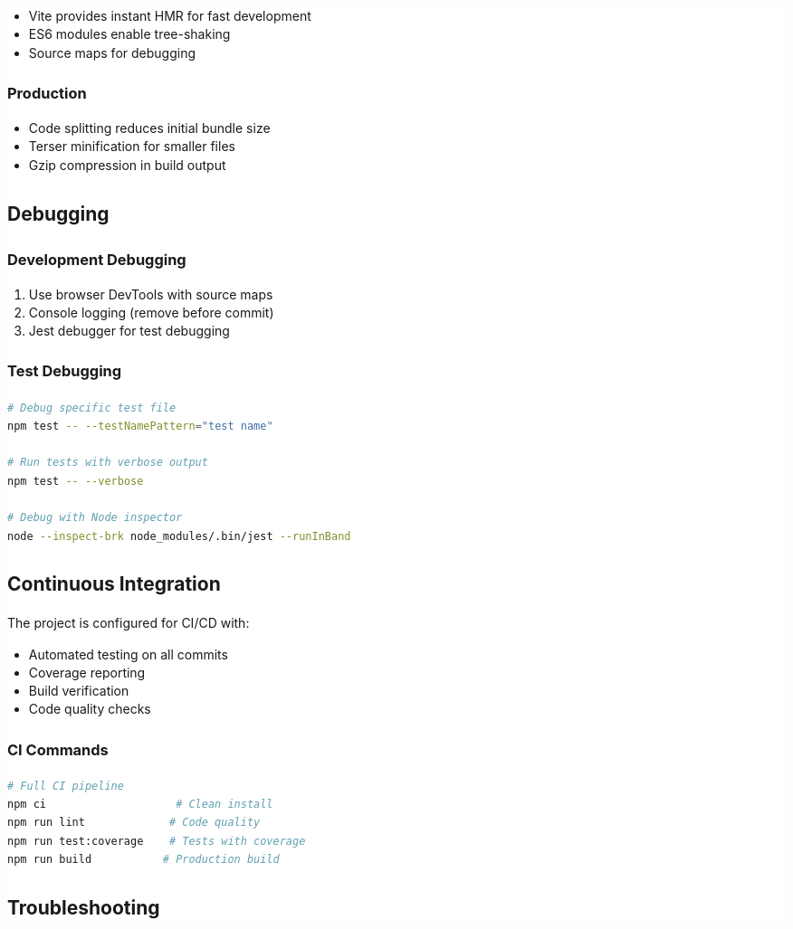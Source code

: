 - Vite provides instant HMR for fast development
- ES6 modules enable tree-shaking
- Source maps for debugging

### Production

- Code splitting reduces initial bundle size
- Terser minification for smaller files
- Gzip compression in build output

## Debugging

### Development Debugging

1. Use browser DevTools with source maps
2. Console logging (remove before commit)
3. Jest debugger for test debugging

### Test Debugging

```bash
# Debug specific test file
npm test -- --testNamePattern="test name"

# Run tests with verbose output
npm test -- --verbose

# Debug with Node inspector
node --inspect-brk node_modules/.bin/jest --runInBand
```

## Continuous Integration

The project is configured for CI/CD with:

- Automated testing on all commits
- Coverage reporting
- Build verification
- Code quality checks

### CI Commands

```bash
# Full CI pipeline
npm ci                    # Clean install
npm run lint             # Code quality
npm run test:coverage    # Tests with coverage
npm run build           # Production build
```

## Troubleshooting
